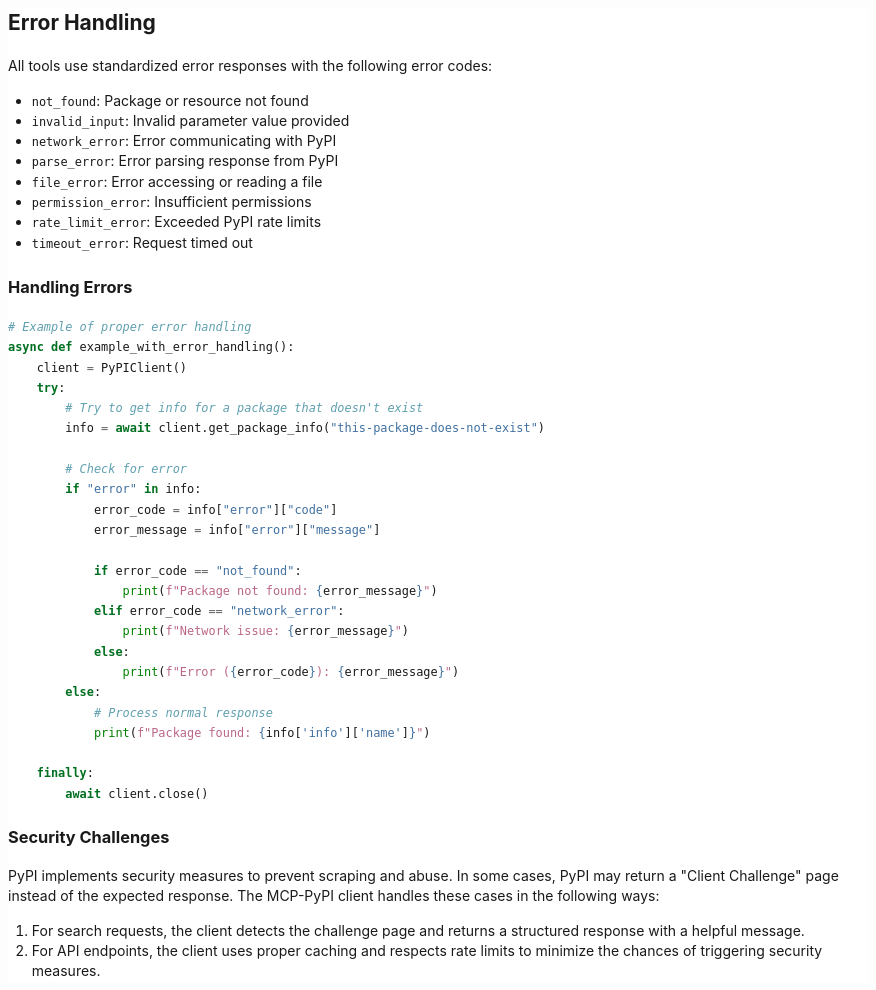 ## Error Handling

All tools use standardized error responses with the following error codes:

- `not_found`: Package or resource not found
- `invalid_input`: Invalid parameter value provided
- `network_error`: Error communicating with PyPI
- `parse_error`: Error parsing response from PyPI
- `file_error`: Error accessing or reading a file
- `permission_error`: Insufficient permissions
- `rate_limit_error`: Exceeded PyPI rate limits
- `timeout_error`: Request timed out

### Handling Errors

```python
# Example of proper error handling
async def example_with_error_handling():
    client = PyPIClient()
    try:
        # Try to get info for a package that doesn't exist
        info = await client.get_package_info("this-package-does-not-exist")
        
        # Check for error
        if "error" in info:
            error_code = info["error"]["code"]
            error_message = info["error"]["message"]
            
            if error_code == "not_found":
                print(f"Package not found: {error_message}")
            elif error_code == "network_error":
                print(f"Network issue: {error_message}")
            else:
                print(f"Error ({error_code}): {error_message}")
        else:
            # Process normal response
            print(f"Package found: {info['info']['name']}")
            
    finally:
        await client.close()
```

### Security Challenges

PyPI implements security measures to prevent scraping and abuse. In some cases, PyPI may return a "Client Challenge" page instead of the expected response. The MCP-PyPI client handles these cases in the following ways:

1. For search requests, the client detects the challenge page and returns a structured response with a helpful message.
2. For API endpoints, the client uses proper caching and respects rate limits to minimize the chances of triggering security measures.
